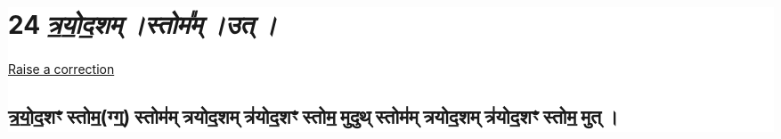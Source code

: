 
# 24  _त्र॒यो॒द॒शम् ।स्तोम᳚म् ।उत् ।_ #  



 [Raise a correction](https://github.com/hvram1/baraha2unicode/issues/new?title=Panchasat+-+TS+1.7.11.2+Vakhyam+-24&body=%E0%A4%A4%E0%A5%8D%E0%A4%B0%E0%A5%92%E0%A4%AF%E0%A5%8B%E0%A5%92%E0%A4%A6%E0%A5%92%E0%A4%B6%E0%A4%AE%E0%A5%8D+%E0%A5%A4%E0%A4%B8%E0%A5%8D%E0%A4%A4%E0%A5%8B%E0%A4%AE%E1%B3%9A%E0%A4%AE%E0%A5%8D+%E0%A5%A4%E0%A4%89%E0%A4%A4%E0%A5%8D+%E0%A5%A4%0A%0A%0A%E0%A4%A4%E0%A5%8D%E0%A4%B0%E0%A5%92%E0%A4%AF%E0%A5%8B%E0%A5%92%E0%A4%A6%E0%A5%92%E0%A4%B6%EA%A3%B3+%E0%A4%B8%E0%A5%8D%E0%A4%A4%E0%A5%8B%E0%A4%AE%E0%A5%92%28%E0%A4%97%E0%A5%8D%E0%A4%97%E0%A5%8D%E0%A5%92%29+%E0%A4%B8%E0%A5%8D%E0%A4%A4%E0%A5%8B%E0%A4%AE%E0%A5%91%E0%A4%AE%E0%A5%8D+%E0%A4%A4%E0%A5%8D%E0%A4%B0%E0%A4%AF%E0%A5%8B%E0%A4%A6%E0%A5%92%E0%A4%B6%E0%A4%AE%E0%A5%8D+%E0%A4%A4%E0%A5%8D%E0%A4%B0%E0%A5%91%E0%A4%AF%E0%A5%8B%E0%A4%A6%E0%A5%92%E0%A4%B6%EA%A3%B3+%E0%A4%B8%E0%A5%8D%E0%A4%A4%E0%A5%8B%E0%A4%AE%E0%A5%92+%E0%A4%AE%E0%A5%81%E0%A4%A6%E0%A5%81%E0%A4%A5%E0%A5%8D+%E0%A4%B8%E0%A5%8D%E0%A4%A4%E0%A5%8B%E0%A4%AE%E0%A5%91%E0%A4%AE%E0%A5%8D+%E0%A4%A4%E0%A5%8D%E0%A4%B0%E0%A4%AF%E0%A5%8B%E0%A4%A6%E0%A5%92%E0%A4%B6%E0%A4%AE%E0%A5%8D+%E0%A4%A4%E0%A5%8D%E0%A4%B0%E0%A5%91%E0%A4%AF%E0%A5%8B%E0%A4%A6%E0%A5%92%E0%A4%B6%EA%A3%B3+%E0%A4%B8%E0%A5%8D%E0%A4%A4%E0%A5%8B%E0%A4%AE%E0%A5%92+%E0%A4%AE%E0%A5%81%E0%A4%A4%E0%A5%8D+%E0%A5%A4&labels=%E0%A4%A4%E0%A5%88%E0%A4%A4%E0%A5%8D%E0%A4%B0%E0%A4%BF%E0%A4%AF+%E0%A4%B8%E0%A4%82%E0%A4%B8%E0%A4%BF%E0%A4%A4%E0%A4%BE+%E0%A4%98%E0%A4%A8+%E0%A4%AA%E0%A4%BE%E0%A4%A0)

## त्र॒यो॒द॒शꣳ स्तोम॒(ग्ग्॒) स्तोम॑म् त्रयोद॒शम् त्र॑योद॒शꣳ स्तोम॒ मुदुथ् स्तोम॑म् त्रयोद॒शम् त्र॑योद॒शꣳ स्तोम॒ मुत् । ##


